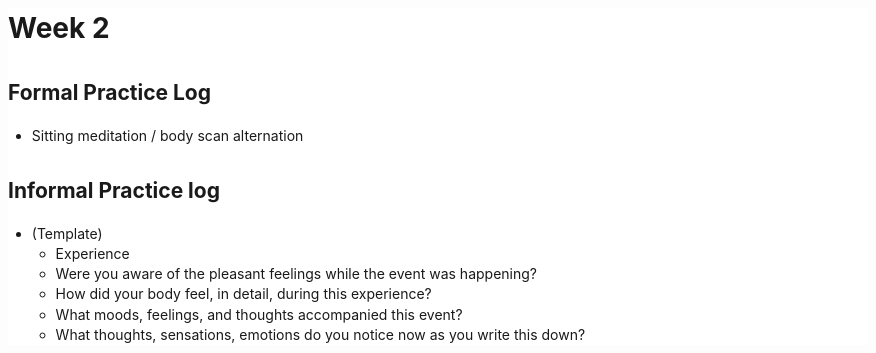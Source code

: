 # Week 2



## Formal Practice Log 

+ Sitting meditation / body scan alternation

## Informal Practice log

+ (Template)
  + Experience
  + Were you aware of the
    pleasant feelings while the
    event was happening?
  + How did your body feel, in
    detail, during this
    experience?
  + What moods, feelings, and
    thoughts accompanied this
    event?
  + What thoughts, sensations,
    emotions do you notice now
    as you write this down?



